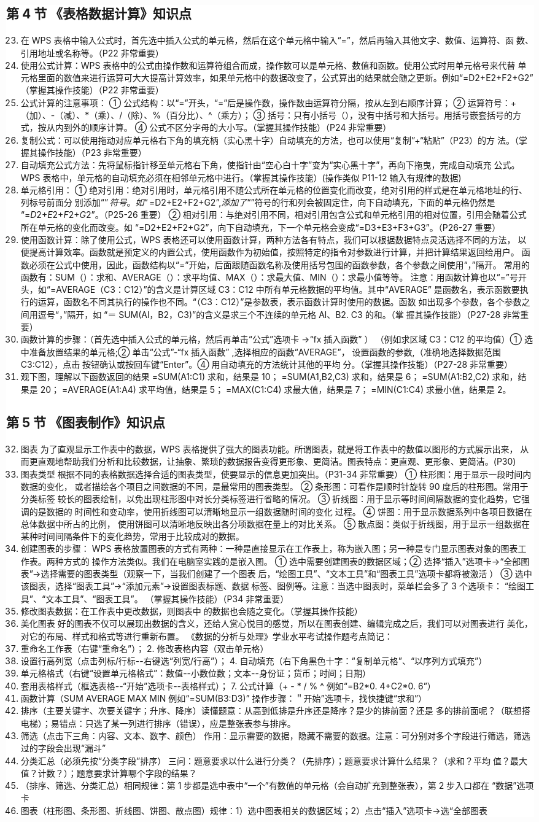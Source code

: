 ## 第 4 节 《表格数据计算》知识点

23. 在 WPS 表格中输入公式时，首先选中插入公式的单元格，然后在这个单元格中输入“=”，然后再输入其他文字、数值、运算符、函 数、引用地址或名称等。（P22 非常重要）
24. 使用公式计算：WPS 表格中的公式由操作数和运算符组合而成，操作数可以是单元格、数值和函数。使用公式时用单元格号来代替 单元格里面的数值来进行运算可大大提高计算效率，如果单元格中的数据改变了，公式算出的结果就会随之更新。例如“=D2+E2+F2+G2” （掌握其操作技能）（P22 非常重要）
25. 公式计算的注意事项： ① 公式结构：以“=”开头，“=”后是操作数，操作数由运算符分隔，按从左到右顺序计算； ② 运算符号：+（加）、-（减）、\*（乘）、/（除）、%（百分比）、^（乘方）； ③ 括号：只有小括号（），没有中括号和大括号。用括号嵌套括号的方式，按从内到外的顺序计算。 ④ 公式不区分字母的大小写。（掌握其操作技能）（P24 非常重要）
26. 复制公式：可以使用拖动对应单元格右下角的填充柄（实心黑十字）自动填充的方法，也可以使用“复制”+“粘贴”（P23）的方 法。（掌握其操作技能）（P23 非常重要）
27. 自动填充公式方法：先将鼠标指针移至单元格右下角，使指针由“空心白十字”变为“实心黑十字”，再向下拖曳，完成自动填充 公式。WPS 表格中，单元格的自动填充必须在相邻单元格中进行。（掌握其操作技能）(操作类似 P11-12 输入有规律的数据)
28. 单元格引用： ① 绝对引用：绝对引用时，单元格引用不随公式所在单元格的位置变化而改变，绝对引用的样式是在单元格地址的行、列标号前面分 别添加“$”符号。如“=$D$2+$E$2+$F$2+$G$2”,添加了“$”符号的行和列会被固定住，向下自动填充，下面的单元格仍然是 “=$D$2+$E$2+$F$2+$G$2”。（P25-26 重要） ② 相对引用：与绝对引用不同，相对引用包含公式和单元格引用的相对位置，引用会随着公式所在单元格的变化而改变。如 “=D2+E2+F2+G2”，向下自动填充，下一个单元格会变成“=D3+E3+F3+G3”。（P26-27 重要）
29. 使用函数计算：除了使用公式，WPS 表格还可以使用函数计算，两种方法各有特点，我们可以根据数据特点灵活选择不同的方法， 以便提高计算效率。函数就是预定义的内置公式，使用函数作为初始值，按照特定的指令对参数进行计算，并把计算结果返回给用户。 函数必须在公式中使用，因此，函数结构以“=”开始，后面跟随函数名称及使用括号包围的函数参数，各个参数之间使用“，”隔开。 常用的函数有：SUM（）：求和、AVERAGE（）：求平均值、MAX（）：求最大值、MIN（）：求最小值等等。 注意：用函数计算也以“=”号开头，如“=AVERAGE（C3：C12）”的含义是计算区域 C3：C12 中所有单元格数据的平均值。其中“AVERAGE” 是函数名，表示函数要执行的运算，函数名不同其执行的操作也不同。“（C3：C12）”是参数表，表示函数计算时使用的数据。函数 如出现多个参数，各个参数之间用逗号“，”隔开，如 “＝ SUM(Al，B2，C3)”的含义是求三个不连续的单元格 Al、B2. C3 的和。（掌 握其操作技能）（P27-28 非常重要）
30. 函数计算的步骤：（首先选中插入公式的单元格，然后再单击“公式”选项卡 →“fx 插入函数” ） （例如求区域 C3：C12 的平均值）① 选中准备放置结果的单元格;② 单击“公式”-“fx 插入函数” ,选择相应的函数“AVERAGE”， 设置函数的参数,（准确地选择数据范围 C3:C12），点击 按钮确认或按回车键“Enter”。④ 用自动填充的方法统计其他的平均 分。（掌握其操作技能）（P27-28 非常重要）
31. 观下图，理解以下函数返回的结果 =SUM(A1:C1) 求和，结果是 10； =SUM(A1,B2,C3) 求和，结果是 6； =SUM(A1:B2,C2) 求和，结果是 20； =AVERAGE(A1:A4) 求平均值，结果是 5； =MAX(C1:C4) 求最大值，结果是 7； =MIN(C1:C4) 求最小值，结果是 2。

## 第 5 节 《图表制作》知识点

32. 图表 为了直观显示工作表中的数据，WPS 表格提供了强大的图表功能。所谓图表，就是将工作表中的数值以图形的方式展示出来， 从而更直观地帮助我们分析和比较数据，让抽象、繁琐的数据报告变得更形象、更简洁。图表特点：更直观、更形象、更简洁。(P30)
33. 图表类型 根据不同的表格数据选择合适的图表类型，使要显示的信息更加突出。（P31-34 非常重要） ① 柱形图：用于显示一段时间内数据的变化， 或者描绘各个项目之间数据的不同，是最常用的图表类型。 ② 条形图：可看作是顺时针旋转 90 度后的柱形图。常用于分类标签 较长的图表绘制，以免出现柱形图中对长分类标签进行省略的情况。 ③ 折线图：用于显示等时间间隔数据的变化趋势，它强调的是数据的 时间性和变动率，使用折线图可以清晰地显示一组数据随时间的变化 过程。 ④ 饼图：用于显示数据系列中各项目数据在总体数据中所占的比例， 使用饼图可以清晰地反映出各分项数据在量上的对比关系。 ⑤ 散点图：类似于折线图，用于显示一组数据在某种时间间隔条件下的变化趋势，常用于比较成对的数据。
34. 创建图表的步骤： WPS 表格放置图表的方式有两种：一种是直接显示在工作表上，称为嵌入图；另一种是专门显示图表对象的图表工作表。两种方式的 操作方法类似。我们在电脑室实践的是嵌入图。 ① 选中需要创建图表的数据区域；② 选择“插入”选项卡->“全部图表”->选择需要的图表类型（观察一下，当我们创建了一个图表 后，“绘图工具”、“文本工具”和“图表工具”选项卡都将被激活 ） ③ 选中该图表，选择“图表工具”->“添加元素”->设置图表标题、数据 标签、图例等。注意：当选中图表时，菜单栏会多了 3 个选项卡： “绘图工具”、“文本工具”、“图表工具”。 （掌握其操作技能）（P34 非常重要）
35. 修改图表数据：在工作表中更改数据，则图表中 的数据也会随之变化。（掌握其操作技能）
36. 美化图表 好的图表不仅可以展现出数据的含义，还给人赏心悦目的感觉，所以在图表创建、编辑完成之后，我们可以对图表进行 美化，对它的布局、样式和格式等进行重新布置。 《数据的分析与处理》学业水平考试操作题考点简记：
37. 重命名工作表（右键“重命名”）； 2. 修改表格内容（双击单元格）
38. 设置行高列宽（点击列标/行标--右键选“列宽/行高”）； 4. 自动填充（右下角黑色十字：“复制单元格”、“以序列方式填充”）
39. 单元格格式（右键“设置单元格格式”：数值--小数位数；文本--身份证；货币；时间；日期）
40. 套用表格样式（框选表格--“开始”选项卡--表格样式）； 7. 公式计算（+ - * / % ^ 例如“=B2*0. 4+C2\*0. 6”）
41. 函数计算（SUM AVERAGE MAX MIN 例如“=SUM(B3:D3)” 操作步骤：＂开始”选项卡，找快捷键“求和”）
42. 排序（主要关键字、次要关键字；升序、降序）读懂题意：从高到低排是升序还是降序？是少的排前面？还是 多的排前面呢？（联想搭电梯）；易错点：只选了某一列进行排序（错误），应是整张表参与排序。
43. 筛选（点击下三角：内容、文本、数字、颜色） 作用：显示需要的数据，隐藏不需要的数据。注意：可分别对多个字段进行筛选，筛选过的字段会出现“漏斗”
44. 分类汇总（必须先按“分类字段”排序） 三问：题意要求以什么进行分类？（先排序）；题意要求计算什么结果？（求和？平均 值？最大值？计数？）；题意要求计算哪个字段的结果？
45. （排序、筛选、分类汇总）相同规律：第 1 步都是选中表中“一个”有数值的单元格（会自动扩充到整张表），第 2 步入口都在 “数据”选项卡
46. 图表（柱形图、条形图、折线图、饼图、散点图）规律：1）选中图表相关的数据区域；2）点击“插入”选项卡->选“全部图表
